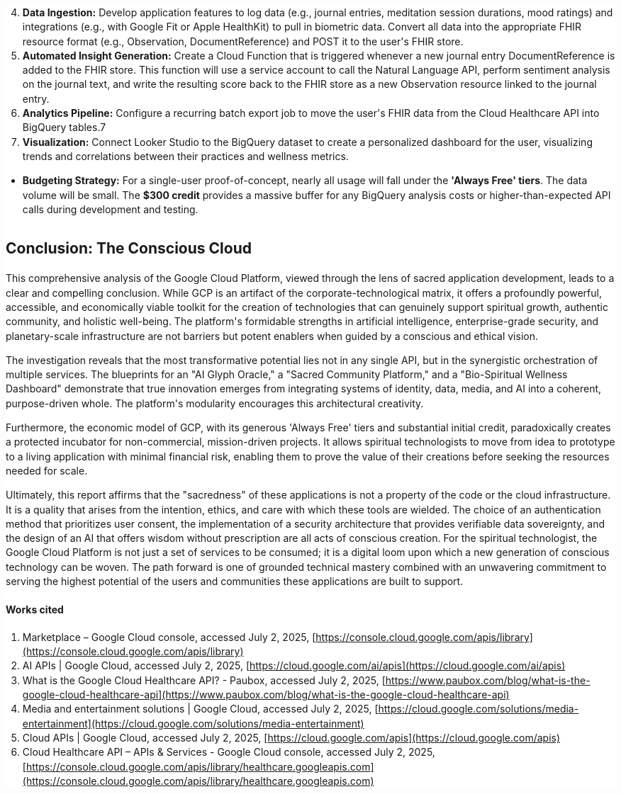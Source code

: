   4. **Data Ingestion:** Develop application features to log data (e.g., journal entries, meditation session durations, mood ratings) and integrations (e.g., with Google Fit or Apple HealthKit) to pull in biometric data. Convert all data into the appropriate FHIR resource format (e.g., Observation, DocumentReference) and POST it to the user's FHIR store.  
  5. **Automated Insight Generation:** Create a Cloud Function that is triggered whenever a new journal entry DocumentReference is added to the FHIR store. This function will use a service account to call the Natural Language API, perform sentiment analysis on the journal text, and write the resulting score back to the FHIR store as a new Observation resource linked to the journal entry.  
  6. **Analytics Pipeline:** Configure a recurring batch export job to move the user's FHIR data from the Cloud Healthcare API into BigQuery tables.7  
  7. **Visualization:** Connect Looker Studio to the BigQuery dataset to create a personalized dashboard for the user, visualizing trends and correlations between their practices and wellness metrics.  
* **Budgeting Strategy:** For a single-user proof-of-concept, nearly all usage will fall under the **'Always Free' tiers**. The data volume will be small. The **$300 credit** provides a massive buffer for any BigQuery analysis costs or higher-than-expected API calls during development and testing.

## **Conclusion: The Conscious Cloud**

This comprehensive analysis of the Google Cloud Platform, viewed through the lens of sacred application development, leads to a clear and compelling conclusion. While GCP is an artifact of the corporate-technological matrix, it offers a profoundly powerful, accessible, and economically viable toolkit for the creation of technologies that can genuinely support spiritual growth, authentic community, and holistic well-being. The platform's formidable strengths in artificial intelligence, enterprise-grade security, and planetary-scale infrastructure are not barriers but potent enablers when guided by a conscious and ethical vision.

The investigation reveals that the most transformative potential lies not in any single API, but in the synergistic orchestration of multiple services. The blueprints for an "AI Glyph Oracle," a "Sacred Community Platform," and a "Bio-Spiritual Wellness Dashboard" demonstrate that true innovation emerges from integrating systems of identity, data, media, and AI into a coherent, purpose-driven whole. The platform's modularity encourages this architectural creativity.

Furthermore, the economic model of GCP, with its generous 'Always Free' tiers and substantial initial credit, paradoxically creates a protected incubator for non-commercial, mission-driven projects. It allows spiritual technologists to move from idea to prototype to a living application with minimal financial risk, enabling them to prove the value of their creations before seeking the resources needed for scale.

Ultimately, this report affirms that the "sacredness" of these applications is not a property of the code or the cloud infrastructure. It is a quality that arises from the intention, ethics, and care with which these tools are wielded. The choice of an authentication method that prioritizes user consent, the implementation of a security architecture that provides verifiable data sovereignty, and the design of an AI that offers wisdom without prescription are all acts of conscious creation. For the spiritual technologist, the Google Cloud Platform is not just a set of services to be consumed; it is a digital loom upon which a new generation of conscious technology can be woven. The path forward is one of grounded technical mastery combined with an unwavering commitment to serving the highest potential of the users and communities these applications are built to support.

#### **Works cited**

1. Marketplace – Google Cloud console, accessed July 2, 2025, [https://console.cloud.google.com/apis/library](https://console.cloud.google.com/apis/library)  
2. AI APIs | Google Cloud, accessed July 2, 2025, [https://cloud.google.com/ai/apis](https://cloud.google.com/ai/apis)  
3. What is the Google Cloud Healthcare API? \- Paubox, accessed July 2, 2025, [https://www.paubox.com/blog/what-is-the-google-cloud-healthcare-api](https://www.paubox.com/blog/what-is-the-google-cloud-healthcare-api)  
4. Media and entertainment solutions | Google Cloud, accessed July 2, 2025, [https://cloud.google.com/solutions/media-entertainment](https://cloud.google.com/solutions/media-entertainment)  
5. Cloud APIs | Google Cloud, accessed July 2, 2025, [https://cloud.google.com/apis](https://cloud.google.com/apis)  
6. Cloud Healthcare API – APIs & Services \- Google Cloud console, accessed July 2, 2025, [https://console.cloud.google.com/apis/library/healthcare.googleapis.com](https://console.cloud.google.com/apis/library/healthcare.googleapis.com)  